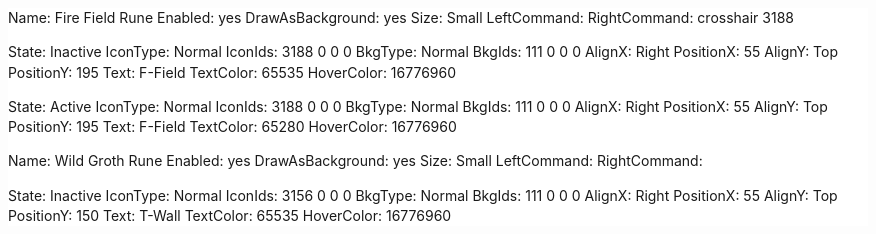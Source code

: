 Name: Fire Field Rune
Enabled: yes
DrawAsBackground: yes
Size: Small
LeftCommand: 
RightCommand: crosshair 3188

State: Inactive
IconType: Normal
IconIds: 3188 0 0 0
BkgType: Normal
BkgIds: 111 0 0 0
AlignX: Right
PositionX: 55
AlignY: Top
PositionY: 195
Text: F-Field
TextColor: 65535
HoverColor: 16776960

State: Active
IconType: Normal
IconIds: 3188 0 0 0
BkgType: Normal
BkgIds: 111 0 0 0
AlignX: Right
PositionX: 55
AlignY: Top
PositionY: 195
Text: F-Field
TextColor: 65280
HoverColor: 16776960

Name: Wild Groth Rune
Enabled: yes
DrawAsBackground: yes
Size: Small
LeftCommand: 
RightCommand: 

State: Inactive
IconType: Normal
IconIds: 3156 0 0 0
BkgType: Normal
BkgIds: 111 0 0 0
AlignX: Right
PositionX: 55
AlignY: Top
PositionY: 150
Text: T-Wall
TextColor: 65535
HoverColor: 16776960
